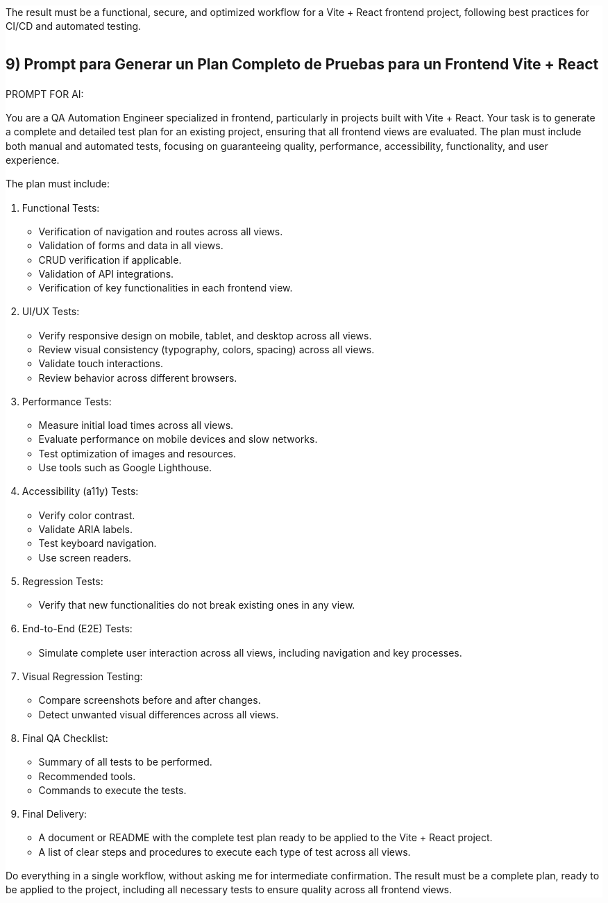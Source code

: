 The result must be a functional, secure, and optimized workflow for a Vite + React frontend project, following best practices for CI/CD and automated testing.

## 9) Prompt  para Generar un Plan Completo de Pruebas para un Frontend Vite + React

PROMPT FOR AI:

You are a QA Automation Engineer specialized in frontend, particularly in projects built with Vite + React. Your task is to generate a complete and detailed test plan for an existing project, ensuring that all frontend views are evaluated. The plan must include both manual and automated tests, focusing on guaranteeing quality, performance, accessibility, functionality, and user experience.

The plan must include:

1. Functional Tests:
   - Verification of navigation and routes across all views.
   - Validation of forms and data in all views.
   - CRUD verification if applicable.
   - Validation of API integrations.
   - Verification of key functionalities in each frontend view.

2. UI/UX Tests:
   - Verify responsive design on mobile, tablet, and desktop across all views.
   - Review visual consistency (typography, colors, spacing) across all views.
   - Validate touch interactions.
   - Review behavior across different browsers.

3. Performance Tests:
   - Measure initial load times across all views.
   - Evaluate performance on mobile devices and slow networks.
   - Test optimization of images and resources.
   - Use tools such as Google Lighthouse.

4. Accessibility (a11y) Tests:
   - Verify color contrast.
   - Validate ARIA labels.
   - Test keyboard navigation.
   - Use screen readers.

5. Regression Tests:
   - Verify that new functionalities do not break existing ones in any view.

6. End-to-End (E2E) Tests:
   - Simulate complete user interaction across all views, including navigation and key processes.

7. Visual Regression Testing:
   - Compare screenshots before and after changes.
   - Detect unwanted visual differences across all views.

8. Final QA Checklist:
   - Summary of all tests to be performed.
   - Recommended tools.
   - Commands to execute the tests.

9. Final Delivery:
   - A document or README with the complete test plan ready to be applied to the Vite + React project.
   - A list of clear steps and procedures to execute each type of test across all views.

Do everything in a single workflow, without asking me for intermediate confirmation. The result must be a complete plan, ready to be applied to the project, including all necessary tests to ensure quality across all frontend views.

